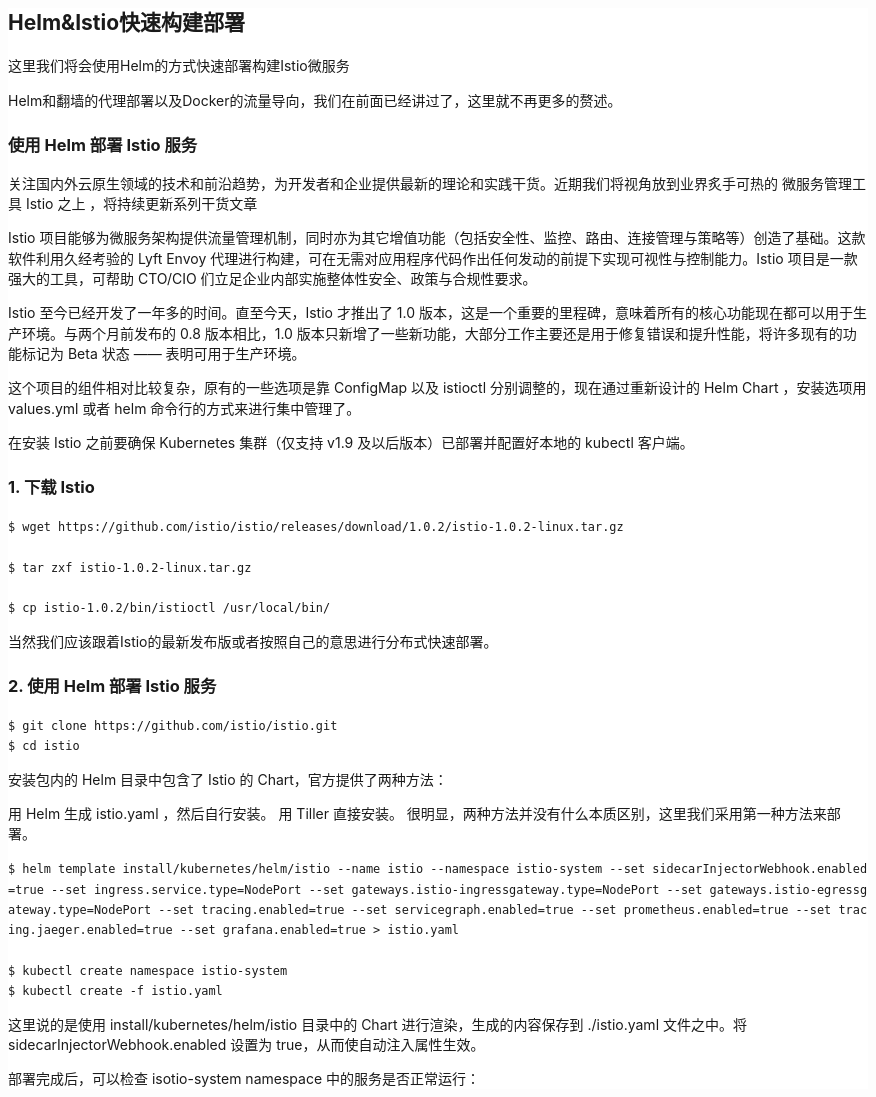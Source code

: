 ## Helm&Istio快速构建部署

这里我们将会使用Helm的方式快速部署构建Istio微服务

Helm和翻墙的代理部署以及Docker的流量导向，我们在前面已经讲过了，这里就不再更多的赘述。

### 使用 Helm 部署 Istio 服务


关注国内外云原生领域的技术和前沿趋势，为开发者和企业提供最新的理论和实践干货。近期我们将视角放到业界炙手可热的 微服务管理工具 Istio 之上 ，将持续更新系列干货文章

Istio 项目能够为微服务架构提供流量管理机制，同时亦为其它增值功能（包括安全性、监控、路由、连接管理与策略等）创造了基础。这款软件利用久经考验的 Lyft Envoy 代理进行构建，可在无需对应用程序代码作出任何发动的前提下实现可视性与控制能力。Istio 项目是一款强大的工具，可帮助 CTO/CIO 们立足企业内部实施整体性安全、政策与合规性要求。

Istio 至今已经开发了一年多的时间。直至今天，Istio 才推出了 1.0 版本，这是一个重要的里程碑，意味着所有的核心功能现在都可以用于生产环境。与两个月前发布的 0.8 版本相比，1.0 版本只新增了一些新功能，大部分工作主要还是用于修复错误和提升性能，将许多现有的功能标记为 Beta 状态 —— 表明可用于生产环境。

这个项目的组件相对比较复杂，原有的一些选项是靠 ConfigMap 以及 istioctl 分别调整的，现在通过重新设计的 Helm Chart ，安装选项用 values.yml 或者 helm 命令行的方式来进行集中管理了。

在安装 Istio 之前要确保 Kubernetes 集群（仅支持 v1.9 及以后版本）已部署并配置好本地的 kubectl 客户端。

### 1. 下载 Istio

    $ wget https://github.com/istio/istio/releases/download/1.0.2/istio-1.0.2-linux.tar.gz

    $ tar zxf istio-1.0.2-linux.tar.gz

    $ cp istio-1.0.2/bin/istioctl /usr/local/bin/


当然我们应该跟着Istio的最新发布版或者按照自己的意思进行分布式快速部署。

### 2. 使用 Helm 部署 Istio 服务

    $ git clone https://github.com/istio/istio.git
    $ cd istio

安装包内的 Helm 目录中包含了 Istio 的 Chart，官方提供了两种方法：

用 Helm 生成 istio.yaml ，然后自行安装。
用 Tiller 直接安装。
很明显，两种方法并没有什么本质区别，这里我们采用第一种方法来部署。

    $ helm template install/kubernetes/helm/istio --name istio --namespace istio-system --set sidecarInjectorWebhook.enabled=true --set ingress.service.type=NodePort --set gateways.istio-ingressgateway.type=NodePort --set gateways.istio-egressgateway.type=NodePort --set tracing.enabled=true --set servicegraph.enabled=true --set prometheus.enabled=true --set tracing.jaeger.enabled=true --set grafana.enabled=true > istio.yaml
    
    $ kubectl create namespace istio-system
    $ kubectl create -f istio.yaml


这里说的是使用 install/kubernetes/helm/istio 目录中的 Chart 进行渲染，生成的内容保存到 ./istio.yaml 文件之中。将 sidecarInjectorWebhook.enabled 设置为 true，从而使自动注入属性生效。

部署完成后，可以检查 isotio-system namespace 中的服务是否正常运行：
